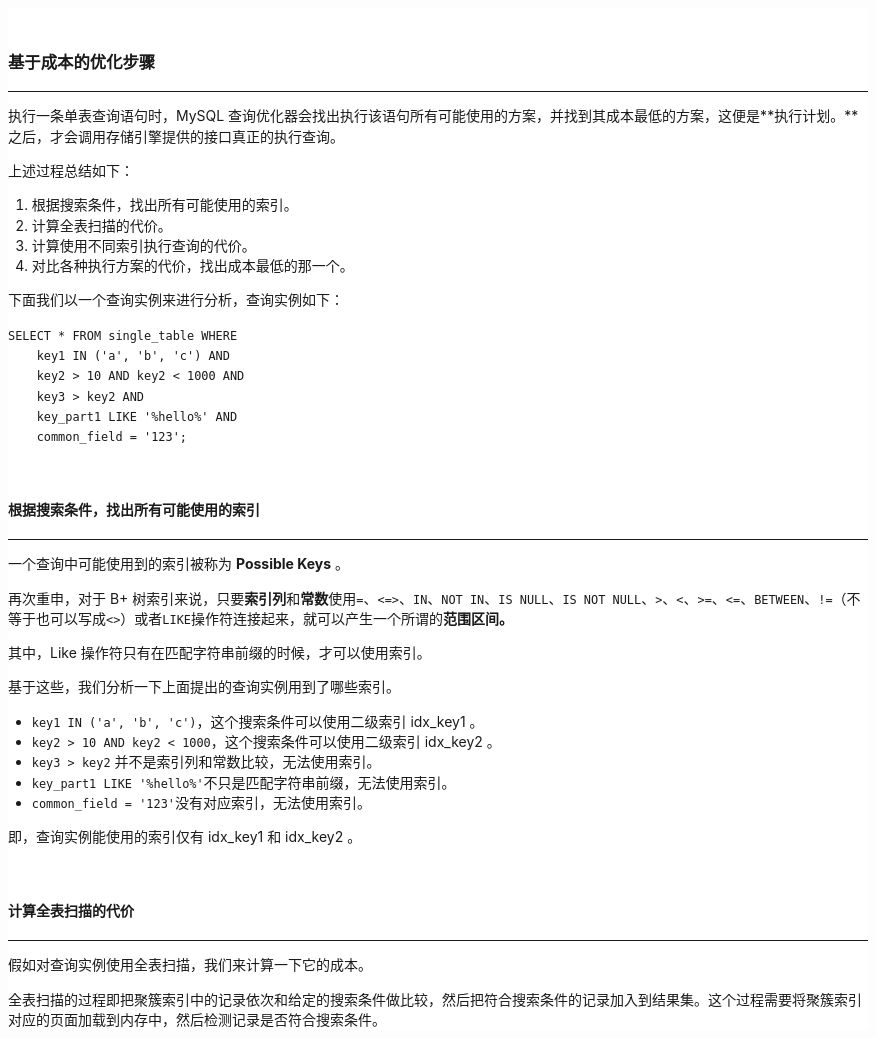 <br />

### 基于成本的优化步骤

---

执行一条单表查询语句时，MySQL 查询优化器会找出执行该语句所有可能使用的方案，并找到其成本最低的方案，这便是**执行计划。**之后，才会调用存储引擎提供的接口真正的执行查询。

上述过程总结如下：

1. 根据搜索条件，找出所有可能使用的索引。
2. 计算全表扫描的代价。
3. 计算使用不同索引执行查询的代价。
4. 对比各种执行方案的代价，找出成本最低的那一个。

下面我们以一个查询实例来进行分析，查询实例如下：

```mysql
SELECT * FROM single_table WHERE 
    key1 IN ('a', 'b', 'c') AND 
    key2 > 10 AND key2 < 1000 AND 
    key3 > key2 AND 
    key_part1 LIKE '%hello%' AND
    common_field = '123';
```

<br />

#### 根据搜索条件，找出所有可能使用的索引

---

一个查询中可能使用到的索引被称为 **Possible Keys** 。

再次重申，对于 B+ 树索引来说，只要**索引列**和**常数**使用`=`、`<=>`、`IN`、`NOT IN`、`IS NULL`、`IS NOT NULL`、`>`、`<`、`>=`、`<=`、`BETWEEN`、`!=`（不等于也可以写成`<>`）或者`LIKE`操作符连接起来，就可以产生一个所谓的**范围区间。**

其中，Like 操作符只有在匹配字符串前缀的时候，才可以使用索引。

基于这些，我们分析一下上面提出的查询实例用到了哪些索引。

- `key1 IN ('a', 'b', 'c')`，这个搜索条件可以使用二级索引 idx_key1 。
- `key2 > 10 AND key2 < 1000`，这个搜索条件可以使用二级索引 idx_key2 。
- `key3 > key2` 并不是索引列和常数比较，无法使用索引。
- `key_part1 LIKE '%hello%'`不只是匹配字符串前缀，无法使用索引。
- `common_field = '123'`没有对应索引，无法使用索引。

即，查询实例能使用的索引仅有 idx_key1 和 idx_key2 。

<br />

#### 计算全表扫描的代价

---

假如对查询实例使用全表扫描，我们来计算一下它的成本。

全表扫描的过程即把聚簇索引中的记录依次和给定的搜索条件做比较，然后把符合搜索条件的记录加入到结果集。这个过程需要将聚簇索引对应的页面加载到内存中，然后检测记录是否符合搜索条件。

